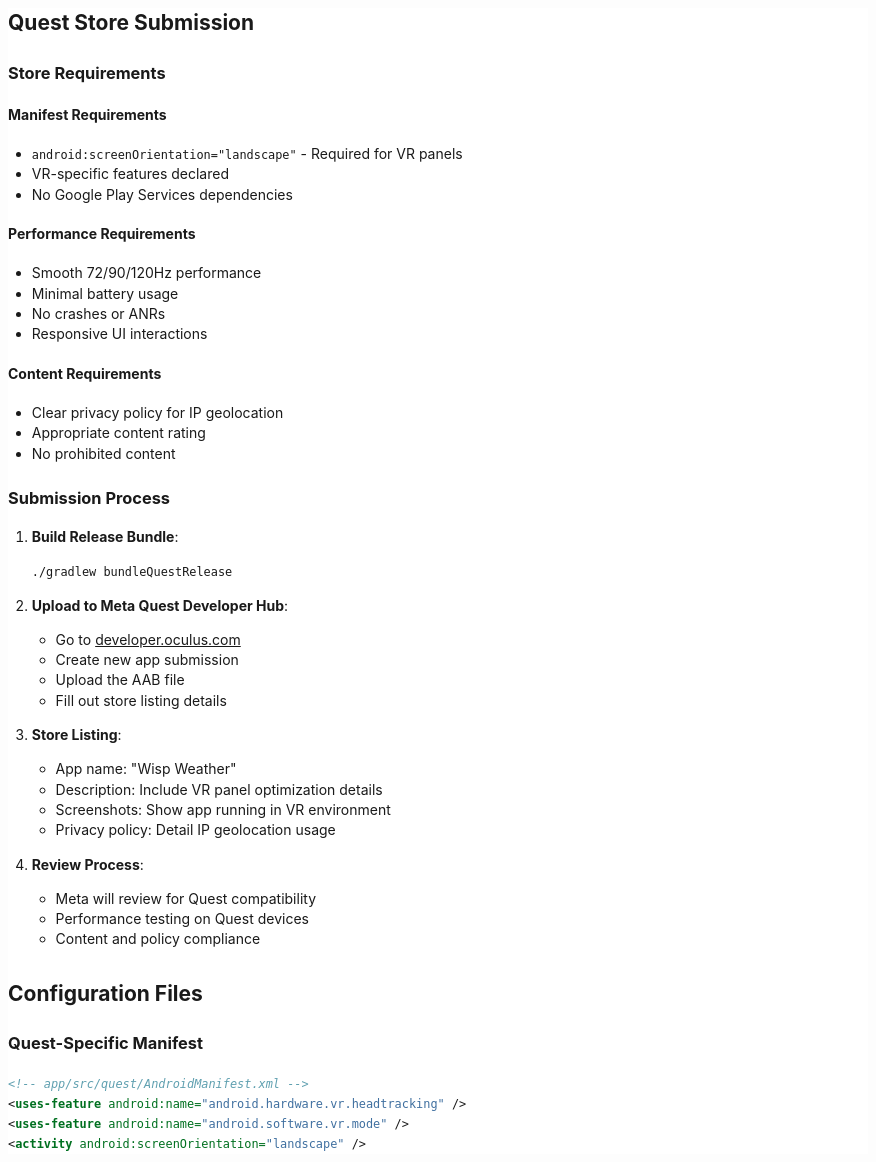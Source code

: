 ## Quest Store Submission

### Store Requirements

#### Manifest Requirements
- `android:screenOrientation="landscape"` - Required for VR panels
- VR-specific features declared
- No Google Play Services dependencies

#### Performance Requirements
- Smooth 72/90/120Hz performance
- Minimal battery usage
- No crashes or ANRs
- Responsive UI interactions

#### Content Requirements
- Clear privacy policy for IP geolocation
- Appropriate content rating
- No prohibited content

### Submission Process

1. **Build Release Bundle**:
   ```bash
   ./gradlew bundleQuestRelease
   ```

2. **Upload to Meta Quest Developer Hub**:
   - Go to [developer.oculus.com](https://developer.oculus.com)
   - Create new app submission
   - Upload the AAB file
   - Fill out store listing details

3. **Store Listing**:
   - App name: "Wisp Weather"
   - Description: Include VR panel optimization details
   - Screenshots: Show app running in VR environment
   - Privacy policy: Detail IP geolocation usage

4. **Review Process**:
   - Meta will review for Quest compatibility
   - Performance testing on Quest devices
   - Content and policy compliance

## Configuration Files

### Quest-Specific Manifest
```xml
<!-- app/src/quest/AndroidManifest.xml -->
<uses-feature android:name="android.hardware.vr.headtracking" />
<uses-feature android:name="android.software.vr.mode" />
<activity android:screenOrientation="landscape" />
```
